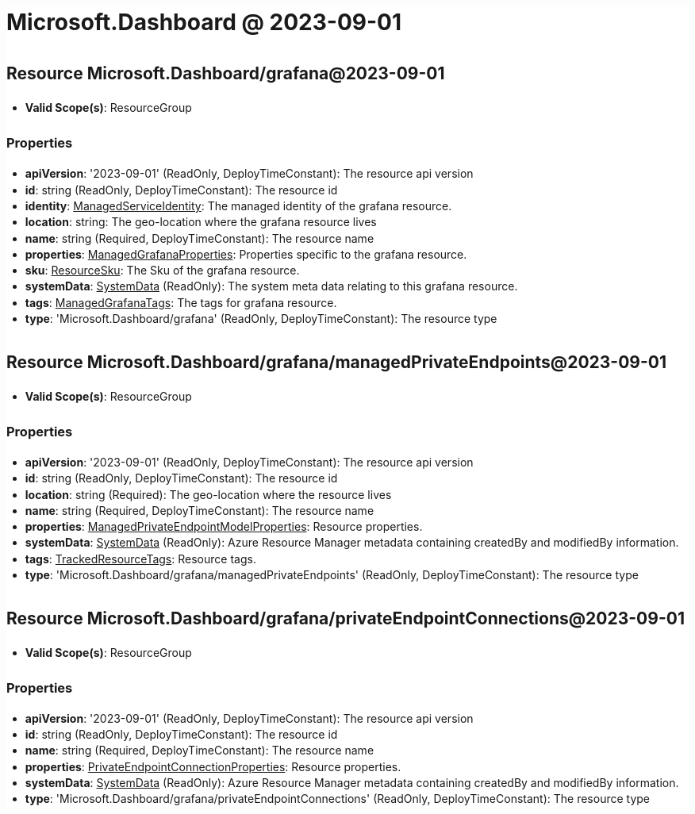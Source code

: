 # Microsoft.Dashboard @ 2023-09-01

## Resource Microsoft.Dashboard/grafana@2023-09-01
* **Valid Scope(s)**: ResourceGroup
### Properties
* **apiVersion**: '2023-09-01' (ReadOnly, DeployTimeConstant): The resource api version
* **id**: string (ReadOnly, DeployTimeConstant): The resource id
* **identity**: [ManagedServiceIdentity](#managedserviceidentity): The managed identity of the grafana resource.
* **location**: string: The geo-location where the grafana resource lives
* **name**: string (Required, DeployTimeConstant): The resource name
* **properties**: [ManagedGrafanaProperties](#managedgrafanaproperties): Properties specific to the grafana resource.
* **sku**: [ResourceSku](#resourcesku): The Sku of the grafana resource.
* **systemData**: [SystemData](#systemdata) (ReadOnly): The system meta data relating to this grafana resource.
* **tags**: [ManagedGrafanaTags](#managedgrafanatags): The tags for grafana resource.
* **type**: 'Microsoft.Dashboard/grafana' (ReadOnly, DeployTimeConstant): The resource type

## Resource Microsoft.Dashboard/grafana/managedPrivateEndpoints@2023-09-01
* **Valid Scope(s)**: ResourceGroup
### Properties
* **apiVersion**: '2023-09-01' (ReadOnly, DeployTimeConstant): The resource api version
* **id**: string (ReadOnly, DeployTimeConstant): The resource id
* **location**: string (Required): The geo-location where the resource lives
* **name**: string (Required, DeployTimeConstant): The resource name
* **properties**: [ManagedPrivateEndpointModelProperties](#managedprivateendpointmodelproperties): Resource properties.
* **systemData**: [SystemData](#systemdata) (ReadOnly): Azure Resource Manager metadata containing createdBy and modifiedBy information.
* **tags**: [TrackedResourceTags](#trackedresourcetags): Resource tags.
* **type**: 'Microsoft.Dashboard/grafana/managedPrivateEndpoints' (ReadOnly, DeployTimeConstant): The resource type

## Resource Microsoft.Dashboard/grafana/privateEndpointConnections@2023-09-01
* **Valid Scope(s)**: ResourceGroup
### Properties
* **apiVersion**: '2023-09-01' (ReadOnly, DeployTimeConstant): The resource api version
* **id**: string (ReadOnly, DeployTimeConstant): The resource id
* **name**: string (Required, DeployTimeConstant): The resource name
* **properties**: [PrivateEndpointConnectionProperties](#privateendpointconnectionproperties): Resource properties.
* **systemData**: [SystemData](#systemdata) (ReadOnly): Azure Resource Manager metadata containing createdBy and modifiedBy information.
* **type**: 'Microsoft.Dashboard/grafana/privateEndpointConnections' (ReadOnly, DeployTimeConstant): The resource type
